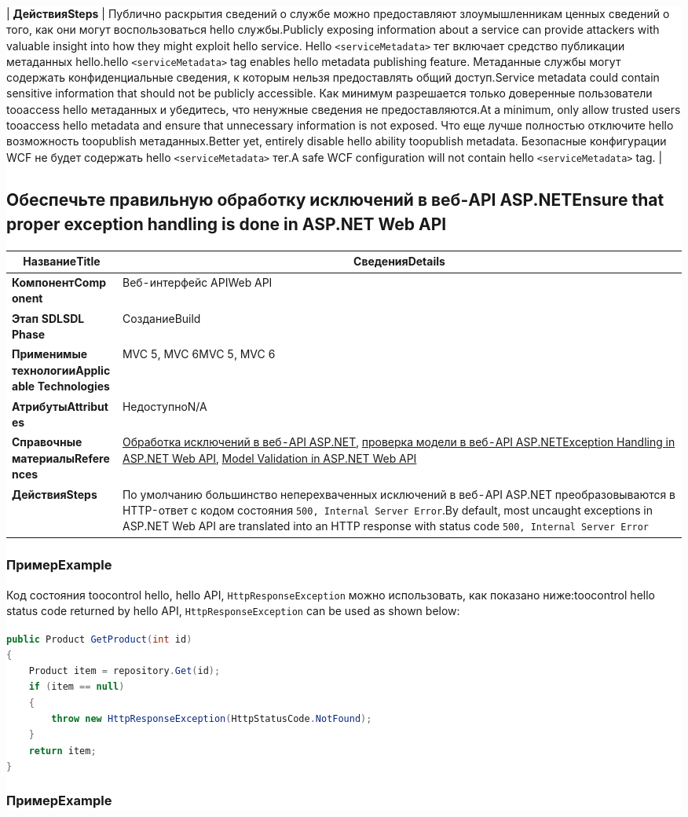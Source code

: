 | <span data-ttu-id="4587d-152">**Действия**</span><span class="sxs-lookup"><span data-stu-id="4587d-152">**Steps**</span></span> | <span data-ttu-id="4587d-153">Публично раскрытия сведений о службе можно предоставляют злоумышленникам ценных сведений о того, как они могут воспользоваться hello службы.</span><span class="sxs-lookup"><span data-stu-id="4587d-153">Publicly exposing information about a service can provide attackers with valuable insight into how they might exploit hello service.</span></span> <span data-ttu-id="4587d-154">Hello `<serviceMetadata>` тег включает средство публикации метаданных hello.</span><span class="sxs-lookup"><span data-stu-id="4587d-154">hello `<serviceMetadata>` tag enables hello metadata publishing feature.</span></span> <span data-ttu-id="4587d-155">Метаданные службы могут содержать конфиденциальные сведения, к которым нельзя предоставлять общий доступ.</span><span class="sxs-lookup"><span data-stu-id="4587d-155">Service metadata could contain sensitive information that should not be publicly accessible.</span></span> <span data-ttu-id="4587d-156">Как минимум разрешается только доверенные пользователи tooaccess hello метаданных и убедитесь, что ненужные сведения не предоставляются.</span><span class="sxs-lookup"><span data-stu-id="4587d-156">At a minimum, only allow trusted users tooaccess hello metadata and ensure that unnecessary information is not exposed.</span></span> <span data-ttu-id="4587d-157">Что еще лучше полностью отключите hello возможность toopublish метаданных.</span><span class="sxs-lookup"><span data-stu-id="4587d-157">Better yet, entirely disable hello ability toopublish metadata.</span></span> <span data-ttu-id="4587d-158">Безопасные конфигурации WCF не будет содержать hello `<serviceMetadata>` тег.</span><span class="sxs-lookup"><span data-stu-id="4587d-158">A safe WCF configuration will not contain hello `<serviceMetadata>` tag.</span></span> |

## <span data-ttu-id="4587d-159"><a id="exception"></a>Обеспечьте правильную обработку исключений в веб-API ASP.NET</span><span class="sxs-lookup"><span data-stu-id="4587d-159"><a id="exception"></a>Ensure that proper exception handling is done in ASP.NET Web API</span></span>

| <span data-ttu-id="4587d-160">Название</span><span class="sxs-lookup"><span data-stu-id="4587d-160">Title</span></span>                   | <span data-ttu-id="4587d-161">Сведения</span><span class="sxs-lookup"><span data-stu-id="4587d-161">Details</span></span>      |
| ----------------------- | ------------ |
| <span data-ttu-id="4587d-162">**Компонент**</span><span class="sxs-lookup"><span data-stu-id="4587d-162">**Component**</span></span>               | <span data-ttu-id="4587d-163">Веб-интерфейс API</span><span class="sxs-lookup"><span data-stu-id="4587d-163">Web API</span></span> | 
| <span data-ttu-id="4587d-164">**Этап SDL**</span><span class="sxs-lookup"><span data-stu-id="4587d-164">**SDL Phase**</span></span>               | <span data-ttu-id="4587d-165">Создание</span><span class="sxs-lookup"><span data-stu-id="4587d-165">Build</span></span> |  
| <span data-ttu-id="4587d-166">**Применимые технологии**</span><span class="sxs-lookup"><span data-stu-id="4587d-166">**Applicable Technologies**</span></span> | <span data-ttu-id="4587d-167">MVC 5, MVC 6</span><span class="sxs-lookup"><span data-stu-id="4587d-167">MVC 5, MVC 6</span></span> |
| <span data-ttu-id="4587d-168">**Атрибуты**</span><span class="sxs-lookup"><span data-stu-id="4587d-168">**Attributes**</span></span>              | <span data-ttu-id="4587d-169">Недоступно</span><span class="sxs-lookup"><span data-stu-id="4587d-169">N/A</span></span>  |
| <span data-ttu-id="4587d-170">**Справочные материалы**</span><span class="sxs-lookup"><span data-stu-id="4587d-170">**References**</span></span>              | <span data-ttu-id="4587d-171">[Обработка исключений в веб-API ASP.NET](http://www.asp.net/web-api/overview/error-handling/exception-handling), [проверка модели в веб-API ASP.NET](http://www.asp.net/web-api/overview/formats-and-model-binding/model-validation-in-aspnet-web-api)</span><span class="sxs-lookup"><span data-stu-id="4587d-171">[Exception Handling in ASP.NET Web API](http://www.asp.net/web-api/overview/error-handling/exception-handling), [Model Validation in ASP.NET Web API](http://www.asp.net/web-api/overview/formats-and-model-binding/model-validation-in-aspnet-web-api)</span></span> |
| <span data-ttu-id="4587d-172">**Действия**</span><span class="sxs-lookup"><span data-stu-id="4587d-172">**Steps**</span></span> | <span data-ttu-id="4587d-173">По умолчанию большинство неперехваченных исключений в веб-API ASP.NET преобразовываются в HTTP-ответ с кодом состояния `500, Internal Server Error`.</span><span class="sxs-lookup"><span data-stu-id="4587d-173">By default, most uncaught exceptions in ASP.NET Web API are translated into an HTTP response with status code `500, Internal Server Error`</span></span>|

### <a name="example"></a><span data-ttu-id="4587d-174">Пример</span><span class="sxs-lookup"><span data-stu-id="4587d-174">Example</span></span>
<span data-ttu-id="4587d-175">Код состояния toocontrol hello, hello API, `HttpResponseException` можно использовать, как показано ниже:</span><span class="sxs-lookup"><span data-stu-id="4587d-175">toocontrol hello status code returned by hello API, `HttpResponseException` can be used as shown below:</span></span> 
```C#
public Product GetProduct(int id)
{
    Product item = repository.Get(id);
    if (item == null)
    {
        throw new HttpResponseException(HttpStatusCode.NotFound);
    }
    return item;
}
```

### <a name="example"></a><span data-ttu-id="4587d-176">Пример</span><span class="sxs-lookup"><span data-stu-id="4587d-176">Example</span></span>